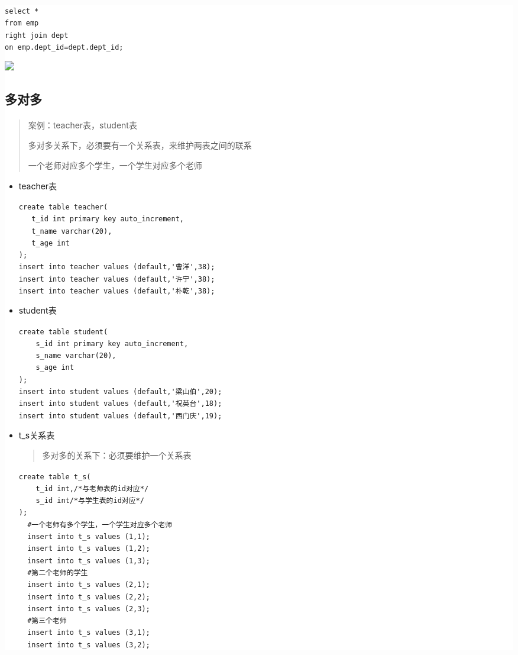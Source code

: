   ```mysql
  select * 
  from emp 
  right join dept 
  on emp.dept_id=dept.dept_id;
  ```

  ![](E:\java笔记\javaEE\img\1对多右连接.jpg)

## 多对多

> 案例：teacher表，student表
>
> 多对多关系下，必须要有一个关系表，来维护两表之间的联系
>
> 一个老师对应多个学生，一个学生对应多个老师

- teacher表

  ```mysql
  create table teacher(
     t_id int primary key auto_increment,
     t_name varchar(20),
     t_age int
  );
  insert into teacher values (default,'曹洋',38);
  insert into teacher values (default,'许宁',38);
  insert into teacher values (default,'朴乾',38);
  ```

  

- student表

  ```mysql
  create table student(
      s_id int primary key auto_increment,
      s_name varchar(20),
      s_age int
  );
  insert into student values (default,'梁山伯',20);
  insert into student values (default,'祝英台',18);
  insert into student values (default,'西门庆',19);
  ```

  

- t_s关系表

  > 多对多的关系下：必须要维护一个关系表

  ```mysql
  create table t_s(
      t_id int,/*与老师表的id对应*/
      s_id int/*与学生表的id对应*/
  );
    #一个老师有多个学生，一个学生对应多个老师
    insert into t_s values (1,1);
    insert into t_s values (1,2);
    insert into t_s values (1,3);
    #第二个老师的学生
    insert into t_s values (2,1);
    insert into t_s values (2,2);
    insert into t_s values (2,3);
    #第三个老师
    insert into t_s values (3,1);
    insert into t_s values (3,2);
  ```
